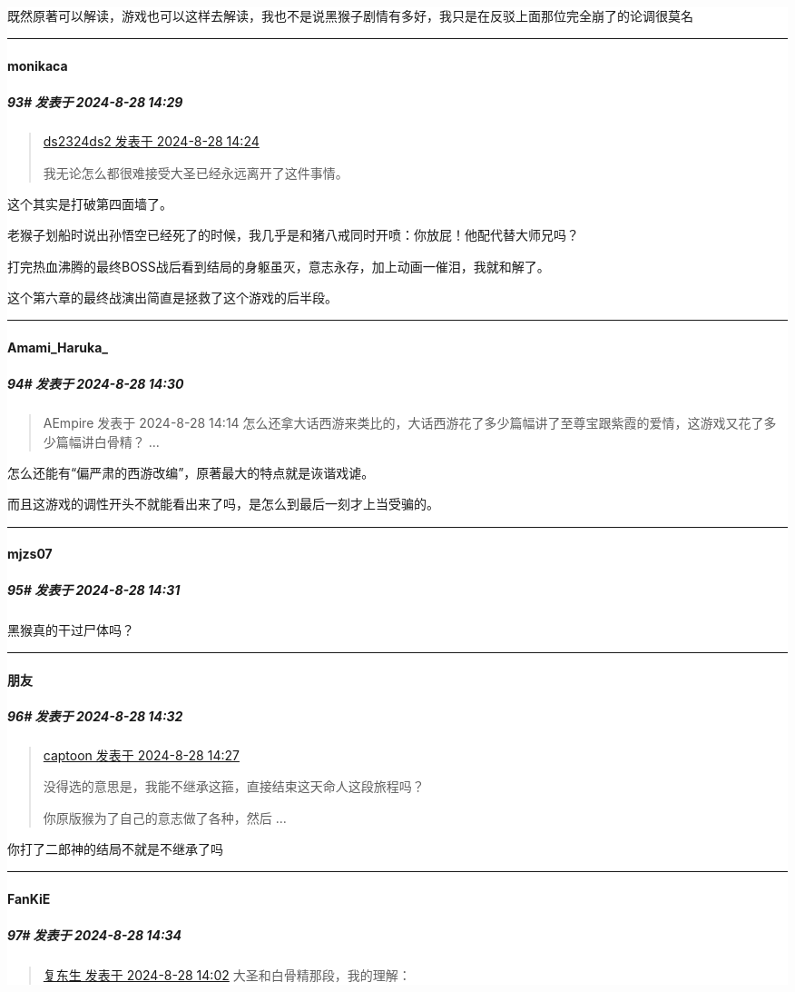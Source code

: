 既然原著可以解读，游戏也可以这样去解读，我也不是说黑猴子剧情有多好，我只是在反驳上面那位完全崩了的论调很莫名

*****

####  monikaca  
##### 93#       发表于 2024-8-28 14:29

<blockquote><a href="httphttps://bbs.saraba1st.com/2b/forum.php?mod=redirect&amp;goto=findpost&amp;pid=66042345&amp;ptid=2196996" target="_blank">ds2324ds2 发表于 2024-8-28 14:24</a>

我无论怎么都很难接受大圣已经永远离开了这件事情。</blockquote>
这个其实是打破第四面墙了。

老猴子划船时说出孙悟空已经死了的时候，我几乎是和猪八戒同时开喷：你放屁！他配代替大师兄吗？

打完热血沸腾的最终BOSS战后看到结局的身躯虽灭，意志永存，加上动画一催泪，我就和解了。

这个第六章的最终战演出简直是拯救了这个游戏的后半段。


*****

####  Amami_Haruka_  
##### 94#       发表于 2024-8-28 14:30

<blockquote>AEmpire 发表于 2024-8-28 14:14
怎么还拿大话西游来类比的，大话西游花了多少篇幅讲了至尊宝跟紫霞的爱情，这游戏又花了多少篇幅讲白骨精？ ...</blockquote>
怎么还能有“偏严肃的西游改编”，原著最大的特点就是诙谐戏谑。

而且这游戏的调性开头不就能看出来了吗，是怎么到最后一刻才上当受骗的。

*****

####  mjzs07  
##### 95#       发表于 2024-8-28 14:31

黑猴真的干过尸体吗？

*****

####  朋友  
##### 96#       发表于 2024-8-28 14:32

<blockquote><a href="httphttps://bbs.saraba1st.com/2b/forum.php?mod=redirect&amp;goto=findpost&amp;pid=66042384&amp;ptid=2196996" target="_blank">captoon 发表于 2024-8-28 14:27</a>

没得选的意思是，我能不继承这箍，直接结束这天命人这段旅程吗？

你原版猴为了自己的意志做了各种，然后 ...</blockquote>
你打了二郎神的结局不就是不继承了吗

*****

####  FanKiE  
##### 97#       发表于 2024-8-28 14:34

<blockquote><a href="httphttps://bbs.saraba1st.com/2b/forum.php?mod=redirect&amp;goto=findpost&amp;pid=66042142&amp;ptid=2196996" target="_blank">复东生 发表于 2024-8-28 14:02</a>
大圣和白骨精那段，我的理解：
